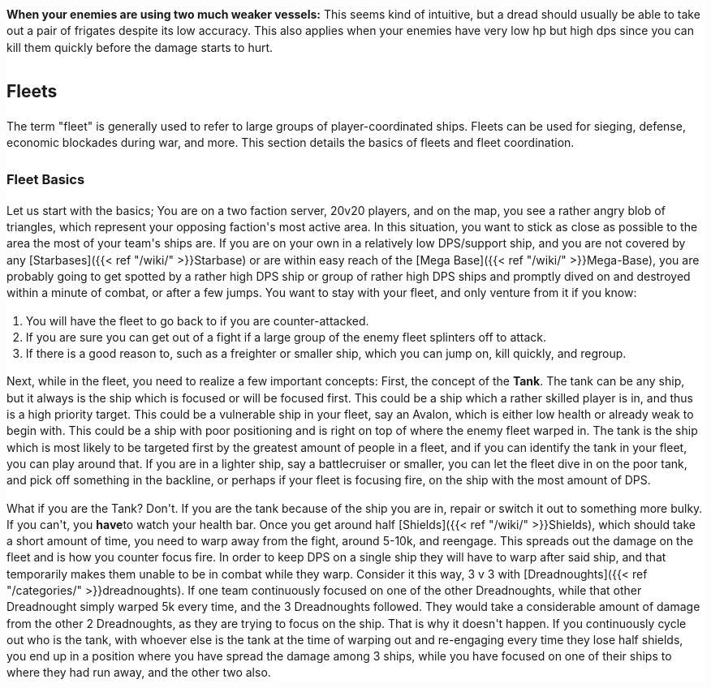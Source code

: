 **When your enemies are using two much weaker vessels:** This seems kind of intuitive, but a dread should usually be able to take out a pair of frigates despite its low accuracy. This also applies when your enemies have very low hp but high dps since you can kill them quickly before the damage starts to hurt.

## Fleets

The term "fleet" is generally used to refer to large groups of player-coordinated ships. Fleets can be used for sieging, defense, economic blockades during war, and more. This section details the basics of fleets and fleet coordination.

### Fleet Basics

Let us start with the basics; You are on a two faction server, 20v20 players, and on the map, you see a rather angry blob of triangles, which represent your opposing faction's most active area. In this situation, you want to stick as close as possible to the area the most of your team's ships are. If you are on your own in a relatively low DPS/support ship, and you are not covered by any [Starbases]({{< ref "/wiki/" >}}Starbase) or are within easy reach of the [Mega Base]({{< ref "/wiki/" >}}Mega-Base), you are probably going to get spotted by a rather high DPS ship or group of rather high DPS ships and promptly dived on and destroyed within a minute of combat, or after a few jumps. You want to stay with your fleet, and only venture from it if you know:

1.  You will have the fleet to go back to if you are counter-attacked.
2.  If you are sure you can get out of a fight if a large group of the enemy fleet splinters off to attack.
3.  If there is a good reason to, such as a freighter or smaller ship, which you can jump on, kill quickly, and regroup.

Next, while in the fleet, you need to realize a few important concepts: First, the concept of the **Tank**. The tank can be any ship, but it always is the ship which is focused or will be focused first. This could be a ship which a rather skilled player is in, and thus is a high priority target. This could be a vulnerable ship in your fleet, say an Avalon, which is either low health or already weak to begin with. This could be a ship with poor positioning and is right on top of where the enemy fleet warped in. The tank is the ship which is most likely to be targeted first by the greatest amount of people in a fleet, and if you can identify the tank in your fleet, you can play around that. If you are in a lighter ship, say a battlecruiser or smaller, you can let the fleet dive in on the poor tank, and pick off something in the backline, or perhaps if your fleet is focusing fire, on the ship with the most amount of DPS.

What if you are the Tank? Don't. If you are the tank because of the ship you are in, repair or switch it out to something more bulky. If you can't, you **have**to watch your health bar. Once you get around half [Shields]({{< ref "/wiki/" >}}Shields), which should take a short amount of time, you need to warp away from the fight, around 5-10k, and reengage. This spreads out the damage on the fleet and is how you counter focus fire. In order to keep DPS on a single ship they will have to warp after said ship, and that temporarily makes them unable to be in combat while they warp. Consider it this way, 3 v 3 with [Dreadnoughts]({{< ref "/categories/" >}}dreadnoughts). If one team continuously focused on one of the other Dreadnoughts, while that other Dreadnought simply warped 5k every time, and the 3 Dreadnoughts followed. They would take a considerable amount of damage from the other 2 Dreadnoughts, as they are trying to focus on the ship. That is why it doesn't happen. If you continuously cycle out who is the tank, with whoever else is the tank at the time of warping out and re-engaging every time they lose half shields, you end up in a position where you have spread the damage among 3 ships, while you have focused on one of their ships to where they had run away, and the other two also.
